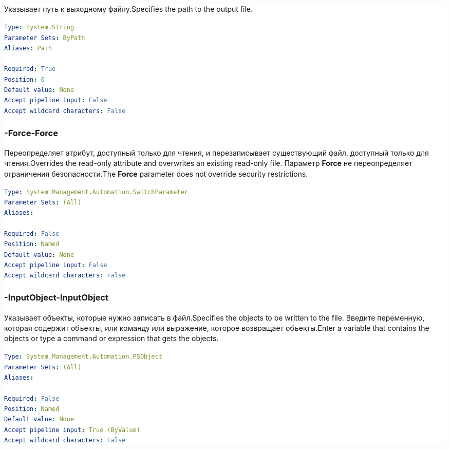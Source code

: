<span data-ttu-id="c7f02-167">Указывает путь к выходному файлу.</span><span class="sxs-lookup"><span data-stu-id="c7f02-167">Specifies the path to the output file.</span></span>

```yaml
Type: System.String
Parameter Sets: ByPath
Aliases: Path

Required: True
Position: 0
Default value: None
Accept pipeline input: False
Accept wildcard characters: False
```

### <span data-ttu-id="c7f02-168">-Force</span><span class="sxs-lookup"><span data-stu-id="c7f02-168">-Force</span></span>

<span data-ttu-id="c7f02-169">Переопределяет атрибут, доступный только для чтения, и перезаписывает существующий файл, доступный только для чтения.</span><span class="sxs-lookup"><span data-stu-id="c7f02-169">Overrides the read-only attribute and overwrites an existing read-only file.</span></span> <span data-ttu-id="c7f02-170">Параметр **Force** не переопределяет ограничения безопасности.</span><span class="sxs-lookup"><span data-stu-id="c7f02-170">The **Force** parameter does not override security restrictions.</span></span>

```yaml
Type: System.Management.Automation.SwitchParameter
Parameter Sets: (All)
Aliases:

Required: False
Position: Named
Default value: None
Accept pipeline input: False
Accept wildcard characters: False
```

### <span data-ttu-id="c7f02-171">-InputObject</span><span class="sxs-lookup"><span data-stu-id="c7f02-171">-InputObject</span></span>

<span data-ttu-id="c7f02-172">Указывает объекты, которые нужно записать в файл.</span><span class="sxs-lookup"><span data-stu-id="c7f02-172">Specifies the objects to be written to the file.</span></span> <span data-ttu-id="c7f02-173">Введите переменную, которая содержит объекты, или команду или выражение, которое возвращает объекты.</span><span class="sxs-lookup"><span data-stu-id="c7f02-173">Enter a variable that contains the objects or type a command or expression that gets the objects.</span></span>

```yaml
Type: System.Management.Automation.PSObject
Parameter Sets: (All)
Aliases:

Required: False
Position: Named
Default value: None
Accept pipeline input: True (ByValue)
Accept wildcard characters: False
```

